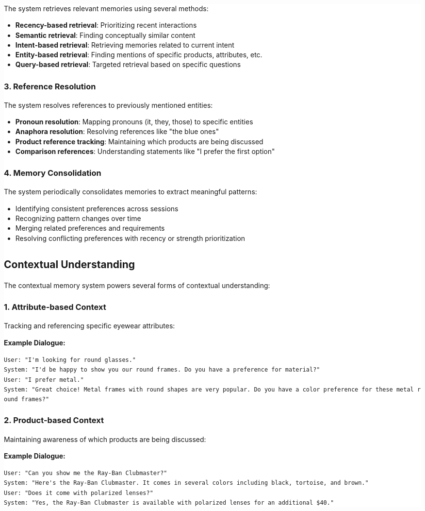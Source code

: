 The system retrieves relevant memories using several methods:

- **Recency-based retrieval**: Prioritizing recent interactions
- **Semantic retrieval**: Finding conceptually similar content
- **Intent-based retrieval**: Retrieving memories related to current intent
- **Entity-based retrieval**: Finding mentions of specific products, attributes, etc.
- **Query-based retrieval**: Targeted retrieval based on specific questions

### 3. Reference Resolution

The system resolves references to previously mentioned entities:

- **Pronoun resolution**: Mapping pronouns (it, they, those) to specific entities
- **Anaphora resolution**: Resolving references like "the blue ones"
- **Product reference tracking**: Maintaining which products are being discussed
- **Comparison references**: Understanding statements like "I prefer the first option"

### 4. Memory Consolidation

The system periodically consolidates memories to extract meaningful patterns:

- Identifying consistent preferences across sessions
- Recognizing pattern changes over time
- Merging related preferences and requirements
- Resolving conflicting preferences with recency or strength prioritization

## Contextual Understanding

The contextual memory system powers several forms of contextual understanding:

### 1. Attribute-based Context

Tracking and referencing specific eyewear attributes:

**Example Dialogue:**
```
User: "I'm looking for round glasses."
System: "I'd be happy to show you our round frames. Do you have a preference for material?"
User: "I prefer metal."
System: "Great choice! Metal frames with round shapes are very popular. Do you have a color preference for these metal round frames?"
```

### 2. Product-based Context

Maintaining awareness of which products are being discussed:

**Example Dialogue:**
```
User: "Can you show me the Ray-Ban Clubmaster?"
System: "Here's the Ray-Ban Clubmaster. It comes in several colors including black, tortoise, and brown."
User: "Does it come with polarized lenses?"
System: "Yes, the Ray-Ban Clubmaster is available with polarized lenses for an additional $40."
```
